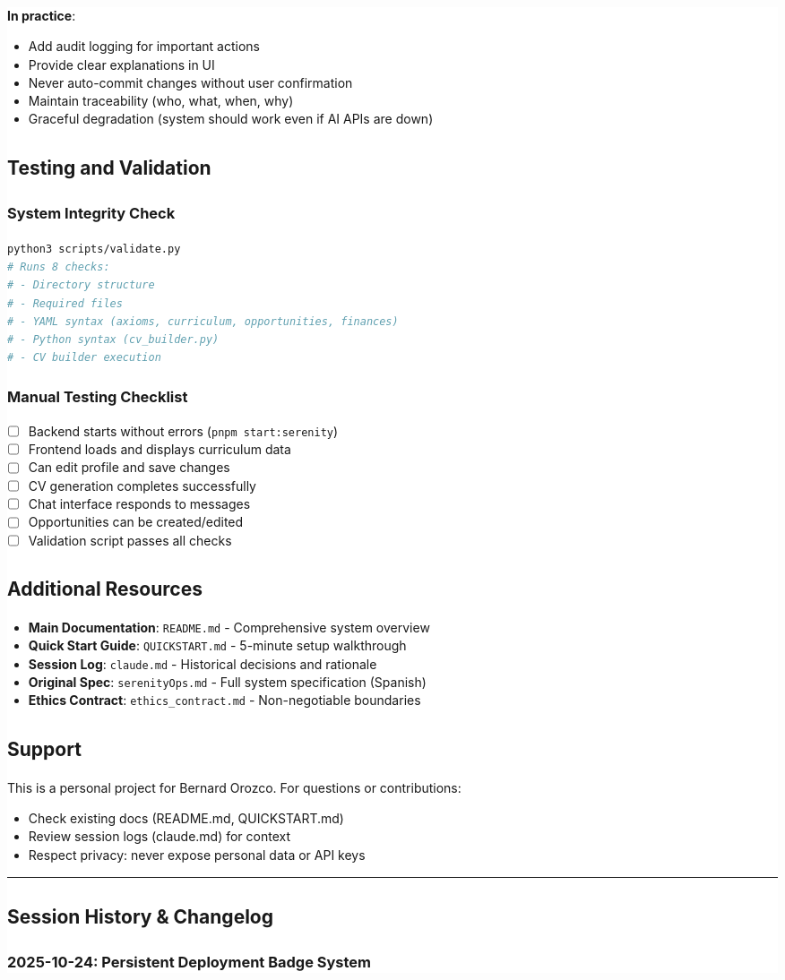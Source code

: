 **In practice**:
- Add audit logging for important actions
- Provide clear explanations in UI
- Never auto-commit changes without user confirmation
- Maintain traceability (who, what, when, why)
- Graceful degradation (system should work even if AI APIs are down)

## Testing and Validation

### System Integrity Check
```bash
python3 scripts/validate.py
# Runs 8 checks:
# - Directory structure
# - Required files
# - YAML syntax (axioms, curriculum, opportunities, finances)
# - Python syntax (cv_builder.py)
# - CV builder execution
```

### Manual Testing Checklist
- [ ] Backend starts without errors (`pnpm start:serenity`)
- [ ] Frontend loads and displays curriculum data
- [ ] Can edit profile and save changes
- [ ] CV generation completes successfully
- [ ] Chat interface responds to messages
- [ ] Opportunities can be created/edited
- [ ] Validation script passes all checks

## Additional Resources

- **Main Documentation**: `README.md` - Comprehensive system overview
- **Quick Start Guide**: `QUICKSTART.md` - 5-minute setup walkthrough
- **Session Log**: `claude.md` - Historical decisions and rationale
- **Original Spec**: `serenityOps.md` - Full system specification (Spanish)
- **Ethics Contract**: `ethics_contract.md` - Non-negotiable boundaries

## Support

This is a personal project for Bernard Orozco. For questions or contributions:
- Check existing docs (README.md, QUICKSTART.md)
- Review session logs (claude.md) for context
- Respect privacy: never expose personal data or API keys

---

## Session History & Changelog

### 2025-10-24: Persistent Deployment Badge System
